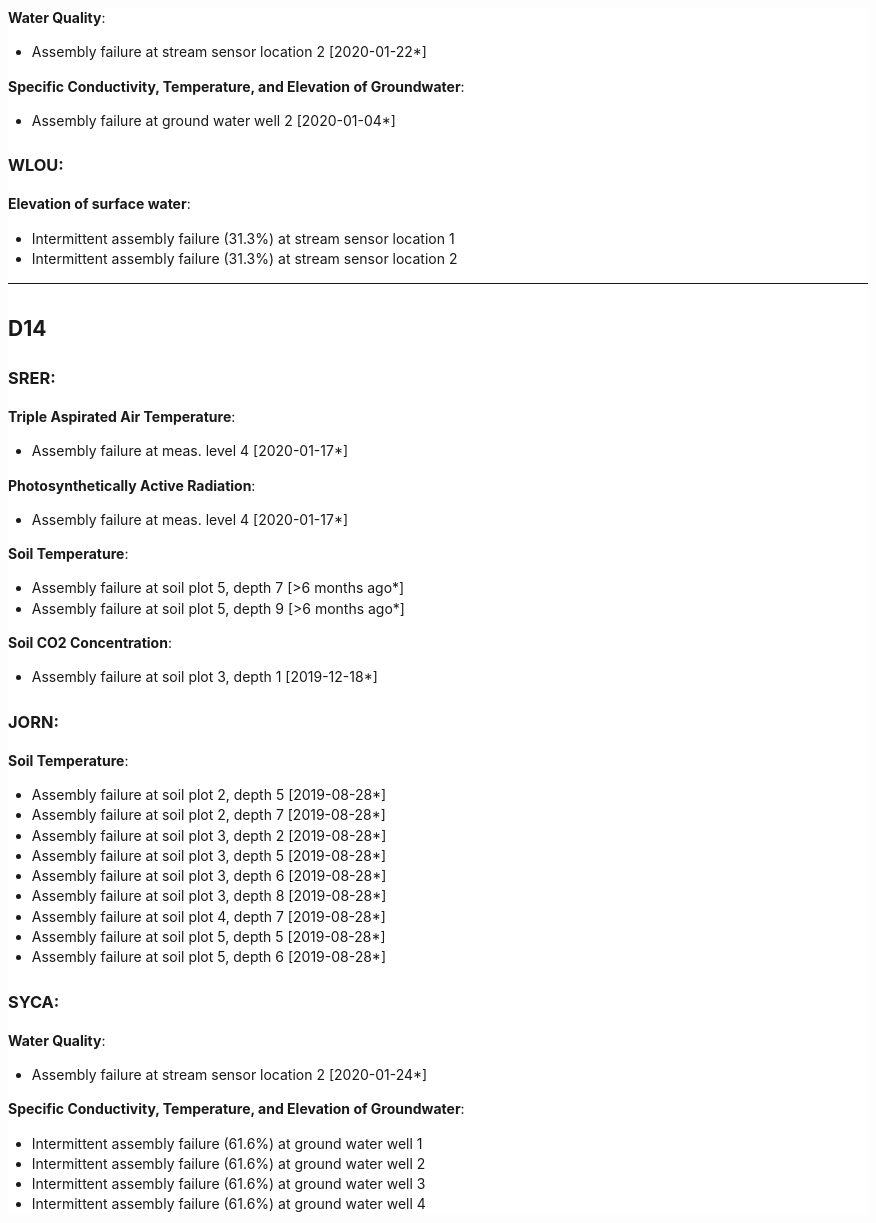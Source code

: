 **Water Quality**:
 - Assembly failure at stream sensor location 2 [2020-01-22*]

**Specific Conductivity, Temperature, and Elevation of Groundwater**:
 - Assembly failure at ground water well 2 [2020-01-04*]

### WLOU:

**Elevation of surface water**:
 - Intermittent assembly failure (31.3%) at stream sensor location 1
 - Intermittent assembly failure (31.3%) at stream sensor location 2

***
## D14

### SRER:

**Triple Aspirated Air Temperature**:
 - Assembly failure at meas. level 4 [2020-01-17*]

**Photosynthetically Active Radiation**:
 - Assembly failure at meas. level 4 [2020-01-17*]

**Soil Temperature**:
 - Assembly failure at soil plot 5, depth 7 [>6 months ago*]
 - Assembly failure at soil plot 5, depth 9 [>6 months ago*]

**Soil CO2 Concentration**:
 - Assembly failure at soil plot 3, depth 1 [2019-12-18*]

### JORN:

**Soil Temperature**:
 - Assembly failure at soil plot 2, depth 5 [2019-08-28*]
 - Assembly failure at soil plot 2, depth 7 [2019-08-28*]
 - Assembly failure at soil plot 3, depth 2 [2019-08-28*]
 - Assembly failure at soil plot 3, depth 5 [2019-08-28*]
 - Assembly failure at soil plot 3, depth 6 [2019-08-28*]
 - Assembly failure at soil plot 3, depth 8 [2019-08-28*]
 - Assembly failure at soil plot 4, depth 7 [2019-08-28*]
 - Assembly failure at soil plot 5, depth 5 [2019-08-28*]
 - Assembly failure at soil plot 5, depth 6 [2019-08-28*]

### SYCA:

**Water Quality**:
 - Assembly failure at stream sensor location 2 [2020-01-24*]

**Specific Conductivity, Temperature, and Elevation of Groundwater**:
 - Intermittent assembly failure (61.6%) at ground water well 1
 - Intermittent assembly failure (61.6%) at ground water well 2
 - Intermittent assembly failure (61.6%) at ground water well 3
 - Intermittent assembly failure (61.6%) at ground water well 4
